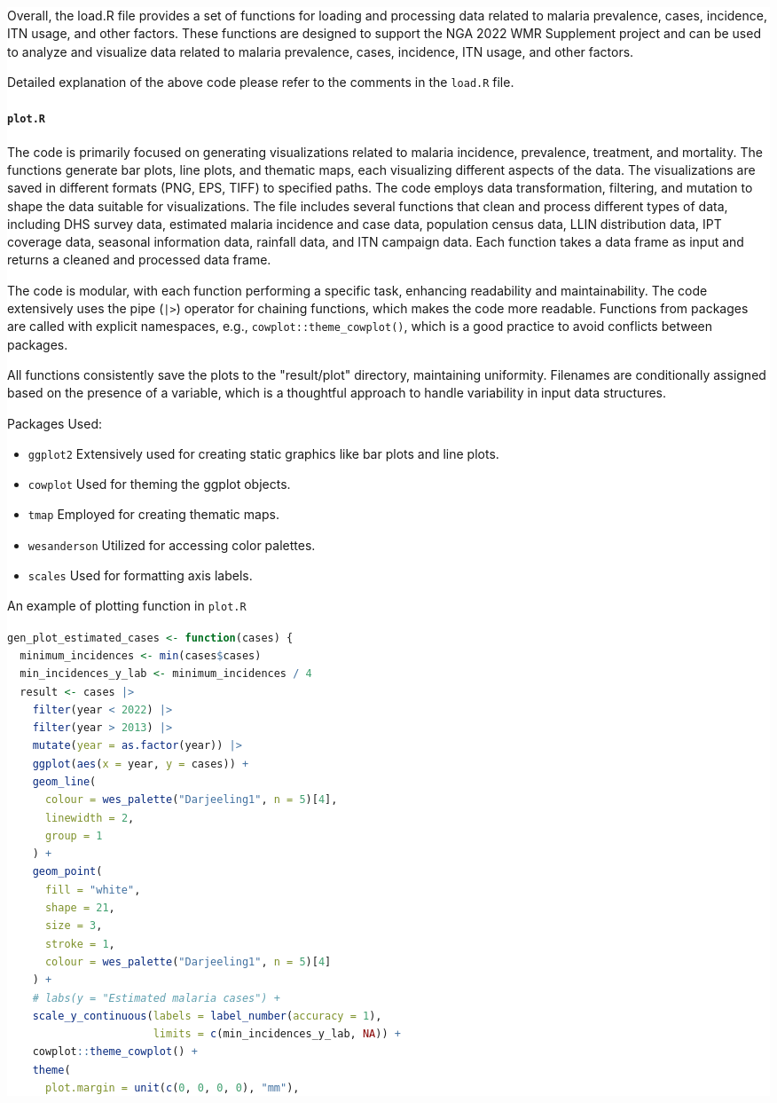 Overall, the load.R file provides a set of functions for loading and processing data related to malaria prevalence, cases, incidence, ITN usage, and other factors. These functions are designed to support the NGA 2022 WMR Supplement project and can be used to analyze and visualize data related to malaria prevalence, cases, incidence, ITN usage, and other factors.

Detailed explanation of the above code please refer to the comments in the `load.R` file.

#### `plot.R`

The code is primarily focused on generating visualizations related to malaria incidence, prevalence, treatment, and mortality. The functions generate bar plots, line plots, and thematic maps, each visualizing different aspects of the data. The visualizations are saved in different formats (PNG, EPS, TIFF) to specified paths. The code employs data transformation, filtering, and mutation to shape the data suitable for visualizations. The file includes several functions that clean and process different types of data, including DHS survey data, estimated malaria incidence and case data, population census data, LLIN distribution data, IPT coverage data, seasonal information data, rainfall data, and ITN campaign data. Each function takes a data frame as input and returns a cleaned and processed data frame.

The code is modular, with each function performing a specific task, enhancing readability and maintainability. The code extensively uses the pipe (`|>`) operator for chaining functions, which makes the code more readable. Functions from packages are called with explicit namespaces, e.g., `cowplot::theme_cowplot()`, which is a good practice to avoid conflicts between packages.

All functions consistently save the plots to the "result/plot" directory, maintaining uniformity. Filenames are conditionally assigned based on the presence of a variable, which is a thoughtful approach to handle variability in input data structures.

Packages Used:

-   `ggplot2` Extensively used for creating static graphics like bar plots and line plots.

-   `cowplot` Used for theming the ggplot objects.

-   `tmap` Employed for creating thematic maps.

-   `wesanderson` Utilized for accessing color palettes.

-   `scales` Used for formatting axis labels.

An example of plotting function in `plot.R`

``` r
gen_plot_estimated_cases <- function(cases) {
  minimum_incidences <- min(cases$cases)
  min_incidences_y_lab <- minimum_incidences / 4
  result <- cases |>
    filter(year < 2022) |>
    filter(year > 2013) |>
    mutate(year = as.factor(year)) |>
    ggplot(aes(x = year, y = cases)) +
    geom_line(
      colour = wes_palette("Darjeeling1", n = 5)[4],
      linewidth = 2,
      group = 1
    ) +
    geom_point(
      fill = "white",
      shape = 21,
      size = 3,
      stroke = 1,
      colour = wes_palette("Darjeeling1", n = 5)[4]
    ) +
    # labs(y = "Estimated malaria cases") +
    scale_y_continuous(labels = label_number(accuracy = 1),
                       limits = c(min_incidences_y_lab, NA)) +
    cowplot::theme_cowplot() +
    theme(
      plot.margin = unit(c(0, 0, 0, 0), "mm"),
```